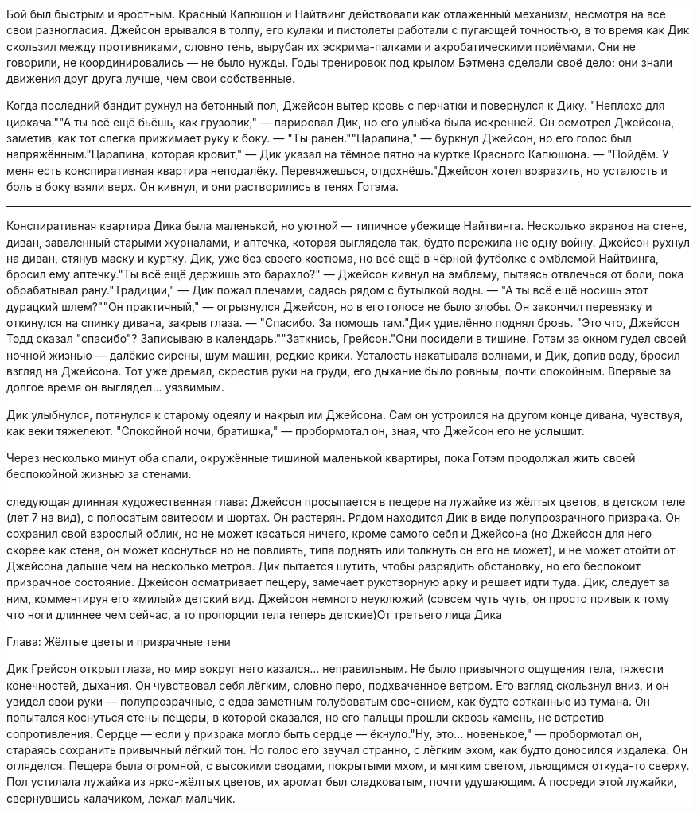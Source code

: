 
Бой был быстрым и яростным. Красный Капюшон и Найтвинг действовали как отлаженный механизм, несмотря на все свои разногласия. Джейсон врывался в толпу, его кулаки и пистолеты работали с пугающей точностью, в то время как Дик скользил между противниками, словно тень, вырубая их эскрима-палками и акробатическими приёмами. Они не говорили, не координировались — не было нужды. Годы тренировок под крылом Бэтмена сделали своё дело: они знали движения друг друга лучше, чем свои собственные.

Когда последний бандит рухнул на бетонный пол, Джейсон вытер кровь с перчатки и повернулся к Дику. "Неплохо для циркача.""А ты всё ещё бьёшь, как грузовик," — парировал Дик, но его улыбка была искренней. Он осмотрел Джейсона, заметив, как тот слегка прижимает руку к боку. — "Ты ранен.""Царапина," — буркнул Джейсон, но его голос был напряжённым."Царапина, которая кровит," — Дик указал на тёмное пятно на куртке Красного Капюшона. — "Пойдём. У меня есть конспиративная квартира неподалёку. Перевяжешься, отдохнёшь."Джейсон хотел возразить, но усталость и боль в боку взяли верх. Он кивнул, и они растворились в тенях Готэма.

---

Конспиративная квартира Дика была маленькой, но уютной — типичное убежище Найтвинга. Несколько экранов на стене, диван, заваленный старыми журналами, и аптечка, которая выглядела так, будто пережила не одну войну. Джейсон рухнул на диван, стянув маску и куртку. Дик, уже без своего костюма, но всё ещё в чёрной футболке с эмблемой Найтвинга, бросил ему аптечку."Ты всё ещё держишь это барахло?" — Джейсон кивнул на эмблему, пытаясь отвлечься от боли, пока обрабатывал рану."Традиции," — Дик пожал плечами, садясь рядом с бутылкой воды. — "А ты всё ещё носишь этот дурацкий шлем?""Он практичный," — огрызнулся Джейсон, но в его голосе не было злобы. Он закончил перевязку и откинулся на спинку дивана, закрыв глаза. — "Спасибо. За помощь там."Дик удивлённо поднял бровь. "Это что, Джейсон Тодд сказал "спасибо"? Записываю в календарь.""Заткнись, Грейсон."Они посидели в тишине. Готэм за окном гудел своей ночной жизнью — далёкие сирены, шум машин, редкие крики. Усталость накатывала волнами, и Дик, допив воду, бросил взгляд на Джейсона. Тот уже дремал, скрестив руки на груди, его дыхание было ровным, почти спокойным. Впервые за долгое время он выглядел… уязвимым.

Дик улыбнулся, потянулся к старому одеялу и накрыл им Джейсона. Сам он устроился на другом конце дивана, чувствуя, как веки тяжелеют. "Спокойной ночи, братишка," — пробормотал он, зная, что Джейсон его не услышит.

Через несколько минут оба спали, окружённые тишиной маленькой квартиры, пока Готэм продолжал жить своей беспокойной жизнью за стенами.

следующая длинная художественная глава: Джейсон просыпается в пещере на лужайке из жёлтых цветов, в детском теле (лет 7 на вид), с полосатым свитером и шортах. Он растерян. Рядом находится Дик в виде полупрозрачного призрака. Он сохранил свой взрослый облик, но не может касаться ничего, кроме самого себя и Джейсона (но Джейсон для него скорее как стена, он может коснуться но не повлиять, типа поднять или толкнуть он его не может), и не может отойти от Джейсона дальше чем на несколько метров. Дик пытается шутить, чтобы разрядить обстановку, но его беспокоит призрачное состояние. Джейсон осматривает пещеру, замечает рукотворную арку и решает идти туда. Дик, следует за ним, комментируя его «милый» детский вид. Джейсон немного неуклюжий (совсем чуть чуть, он просто привык к тому что ноги длиннее чем сейчас, а то пропорции тела теперь детские)От третьего лица Дика

Глава: Жёлтые цветы и призрачные тени

Дик Грейсон открыл глаза, но мир вокруг него казался… неправильным. Не было привычного ощущения тела, тяжести конечностей, дыхания. Он чувствовал себя лёгким, словно перо, подхваченное ветром. Его взгляд скользнул вниз, и он увидел свои руки — полупрозрачные, с едва заметным голубоватым свечением, как будто сотканные из тумана. Он попытался коснуться стены пещеры, в которой оказался, но его пальцы прошли сквозь камень, не встретив сопротивления. Сердце — если у призрака могло быть сердце — ёкнуло."Ну, это… новенькое," — пробормотал он, стараясь сохранить привычный лёгкий тон. Но голос его звучал странно, с лёгким эхом, как будто доносился издалека. Он огляделся. Пещера была огромной, с высокими сводами, покрытыми мхом, и мягким светом, льющимся откуда-то сверху. Пол устилала лужайка из ярко-жёлтых цветов, их аромат был сладковатым, почти удушающим. А посреди этой лужайки, свернувшись калачиком, лежал мальчик.
